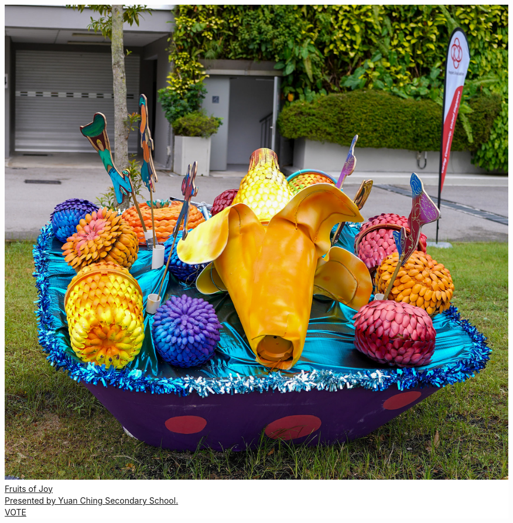 </a><a rel="noopener noreferrer nofollow" href="https://form.gov.sg/65a8da5dde3593ba4c3a18e9?65a8dbf98c9e0da74360eee9=Petals%20of%20Passion%20Float" class="isomer-card"><div class="isomer-card-image"><div class="isomer-image-wrapper"><img style="width: 100%" height="auto" width="100%" alt="Fruits of Joy" src="/images/Chingay2025/PAssionArts2025/Fruits_of_Joy.jpg"></div></div><div class="isomer-card-body"><div class="isomer-card-title">Fruits of Joy</div><div class="isomer-card-description">Presented by Yuan Ching Secondary School. </div><div class="isomer-card-link">VOTE</div></div></a></div>

<p></p>